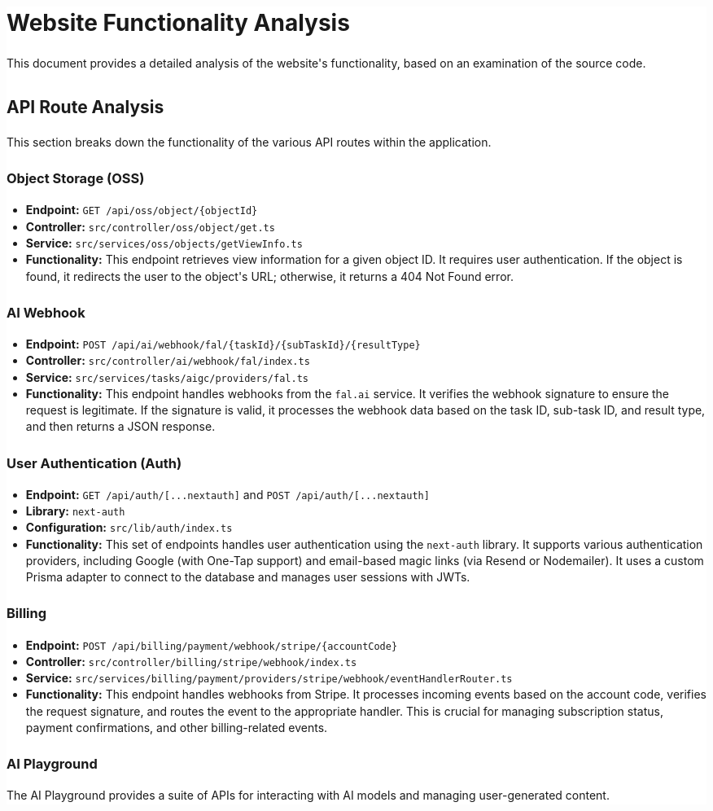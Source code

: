 # Website Functionality Analysis

This document provides a detailed analysis of the website's functionality, based on an examination of the source code.

## API Route Analysis

This section breaks down the functionality of the various API routes within the application.

### Object Storage (OSS)

-   **Endpoint:** `GET /api/oss/object/{objectId}`
-   **Controller:** `src/controller/oss/object/get.ts`
-   **Service:** `src/services/oss/objects/getViewInfo.ts`
-   **Functionality:** This endpoint retrieves view information for a given object ID. It requires user authentication. If the object is found, it redirects the user to the object's URL; otherwise, it returns a 404 Not Found error.

### AI Webhook

-   **Endpoint:** `POST /api/ai/webhook/fal/{taskId}/{subTaskId}/{resultType}`
-   **Controller:** `src/controller/ai/webhook/fal/index.ts`
-   **Service:** `src/services/tasks/aigc/providers/fal.ts`
-   **Functionality:** This endpoint handles webhooks from the `fal.ai` service. It verifies the webhook signature to ensure the request is legitimate. If the signature is valid, it processes the webhook data based on the task ID, sub-task ID, and result type, and then returns a JSON response.

### User Authentication (Auth)

-   **Endpoint:** `GET /api/auth/[...nextauth]` and `POST /api/auth/[...nextauth]`
-   **Library:** `next-auth`
-   **Configuration:** `src/lib/auth/index.ts`
-   **Functionality:** This set of endpoints handles user authentication using the `next-auth` library. It supports various authentication providers, including Google (with One-Tap support) and email-based magic links (via Resend or Nodemailer). It uses a custom Prisma adapter to connect to the database and manages user sessions with JWTs.

### Billing

-   **Endpoint:** `POST /api/billing/payment/webhook/stripe/{accountCode}`
-   **Controller:** `src/controller/billing/stripe/webhook/index.ts`
-   **Service:** `src/services/billing/payment/providers/stripe/webhook/eventHandlerRouter.ts`
-   **Functionality:** This endpoint handles webhooks from Stripe. It processes incoming events based on the account code, verifies the request signature, and routes the event to the appropriate handler. This is crucial for managing subscription status, payment confirmations, and other billing-related events.

### AI Playground

The AI Playground provides a suite of APIs for interacting with AI models and managing user-generated content.
